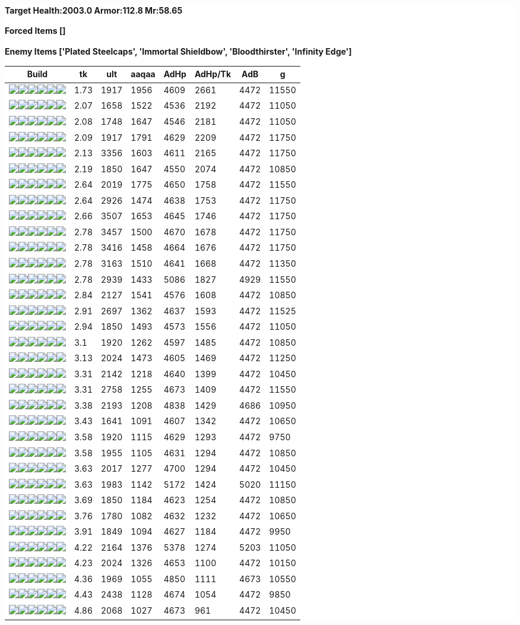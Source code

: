 **Target Health:2003.0 Armor:112.8 Mr:58.65**


**Forced Items []**


**Enemy Items ['Plated Steelcaps', 'Immortal Shieldbow', 'Bloodthirster', 'Infinity Edge']**




Build | tk | ult | aaqaa | AdHp | AdHp/Tk | AdB | g
-|-|-|-|-|-|-|-
![](/item/6672.png)![](/item/3124.png)![](/item/3153.png)![](/item/1001.png)![](/item/1055.png)![](/item/1038.png)|1.73|1917|1956|4609|2661|4472|11550
![](/item/6672.png)![](/item/3124.png)![](/item/3115.png)![](/item/1001.png)![](/item/1053.png)![](/item/1055.png)|2.07|1658|1522|4536|2192|4472|11050
![](/item/6672.png)![](/item/3124.png)![](/item/3091.png)![](/item/1001.png)![](/item/1053.png)![](/item/1055.png)|2.08|1748|1647|4546|2181|4472|11050
![](/item/3124.png)![](/item/3091.png)![](/item/3153.png)![](/item/1001.png)![](/item/1055.png)![](/item/1038.png)|2.09|1917|1791|4629|2209|4472|11750
![](/item/6672.png)![](/item/3142.png)![](/item/3033.png)![](/item/1053.png)![](/item/1055.png)![](/item/1038.png)|2.13|3356|1603|4611|2165|4472|11750
![](/item/6672.png)![](/item/3124.png)![](/item/3095.png)![](/item/1001.png)![](/item/1053.png)![](/item/1055.png)|2.19|1850|1647|4550|2074|4472|10850
![](/item/3153.png)![](/item/3095.png)![](/item/3124.png)![](/item/1001.png)![](/item/1055.png)![](/item/1038.png)|2.64|2019|1775|4650|1758|4472|11550
![](/item/6672.png)![](/item/3142.png)![](/item/3095.png)![](/item/1053.png)![](/item/1055.png)![](/item/1038.png)|2.64|2926|1474|4638|1753|4472|11750
![](/item/3142.png)![](/item/3033.png)![](/item/3095.png)![](/item/1053.png)![](/item/1055.png)![](/item/1038.png)|2.66|3507|1653|4645|1746|4472|11750
![](/item/3142.png)![](/item/3095.png)![](/item/3036.png)![](/item/1053.png)![](/item/1055.png)![](/item/1038.png)|2.78|3457|1500|4670|1678|4472|11750
![](/item/3142.png)![](/item/3095.png)![](/item/6676.png)![](/item/1053.png)![](/item/1055.png)![](/item/1038.png)|2.78|3416|1458|4664|1676|4472|11750
![](/item/3142.png)![](/item/3095.png)![](/item/6695.png)![](/item/1053.png)![](/item/1055.png)![](/item/1038.png)|2.78|3163|1510|4641|1668|4472|11350
![](/item/3142.png)![](/item/3095.png)![](/item/6609.png)![](/item/1053.png)![](/item/1055.png)![](/item/1038.png)|2.78|2939|1433|5086|1827|4929|11550
![](/item/3033.png)![](/item/3095.png)![](/item/3124.png)![](/item/1001.png)![](/item/1053.png)![](/item/1055.png)|2.84|2127|1541|4576|1608|4472|10850
![](/item/3095.png)![](/item/3091.png)![](/item/3142.png)![](/item/1053.png)![](/item/1055.png)![](/item/1037.png)|2.91|2697|1362|4637|1593|4472|11525
![](/item/3124.png)![](/item/3091.png)![](/item/3095.png)![](/item/1001.png)![](/item/1053.png)![](/item/1055.png)|2.94|1850|1493|4573|1556|4472|11050
![](/item/6672.png)![](/item/3095.png)![](/item/3091.png)![](/item/1001.png)![](/item/1053.png)![](/item/1055.png)|3.1|1920|1262|4597|1485|4472|10850
![](/item/6671.png)![](/item/3095.png)![](/item/3091.png)![](/item/1001.png)![](/item/1053.png)![](/item/1055.png)|3.13|2024|1473|4605|1469|4472|11250
![](/item/3033.png)![](/item/3095.png)![](/item/3046.png)![](/item/1001.png)![](/item/1053.png)![](/item/1055.png)|3.31|2142|1218|4640|1399|4472|10450
![](/item/3142.png)![](/item/3095.png)![](/item/3046.png)![](/item/1053.png)![](/item/1055.png)![](/item/1038.png)|3.31|2758|1255|4673|1409|4472|11550
![](/item/3095.png)![](/item/3091.png)![](/item/6692.png)![](/item/1001.png)![](/item/1053.png)![](/item/1055.png)|3.38|2193|1208|4838|1429|4686|10950
![](/item/3095.png)![](/item/3091.png)![](/item/3085.png)![](/item/1001.png)![](/item/1053.png)![](/item/1055.png)|3.43|1641|1091|4607|1342|4472|10650
![](/item/6672.png)![](/item/3095.png)![](/item/3006.png)![](/item/1053.png)![](/item/1055.png)![](/item/1038.png)|3.58|1920|1115|4629|1293|4472|9750
![](/item/3095.png)![](/item/3091.png)![](/item/3087.png)![](/item/1001.png)![](/item/1053.png)![](/item/1055.png)|3.58|1955|1105|4631|1294|4472|10850
![](/item/3153.png)![](/item/3095.png)![](/item/3006.png)![](/item/1055.png)![](/item/1038.png)![](/item/1038.png)|3.63|2017|1277|4700|1294|4472|10450
![](/item/3095.png)![](/item/3091.png)![](/item/6631.png)![](/item/1001.png)![](/item/1053.png)![](/item/1055.png)|3.63|1983|1142|5172|1424|5020|11150
![](/item/3095.png)![](/item/3091.png)![](/item/3094.png)![](/item/1001.png)![](/item/1053.png)![](/item/1055.png)|3.69|1850|1184|4623|1254|4472|10850
![](/item/3095.png)![](/item/3091.png)![](/item/3046.png)![](/item/1001.png)![](/item/1053.png)![](/item/1055.png)|3.76|1780|1082|4632|1232|4472|10650
![](/item/3095.png)![](/item/3091.png)![](/item/3006.png)![](/item/1053.png)![](/item/1055.png)![](/item/1038.png)|3.91|1849|1094|4627|1184|4472|9950
![](/item/6671.png)![](/item/3095.png)![](/item/3181.png)![](/item/1001.png)![](/item/1053.png)![](/item/1055.png)|4.22|2164|1376|5378|1274|5203|11050
![](/item/6671.png)![](/item/3095.png)![](/item/3006.png)![](/item/1053.png)![](/item/1055.png)![](/item/1038.png)|4.23|2024|1326|4653|1100|4472|10150
![](/item/3085.png)![](/item/3095.png)![](/item/6692.png)![](/item/1001.png)![](/item/1053.png)![](/item/1055.png)|4.36|1969|1055|4850|1111|4673|10550
![](/item/3142.png)![](/item/3095.png)![](/item/3006.png)![](/item/1053.png)![](/item/1055.png)![](/item/1038.png)|4.43|2438|1128|4674|1054|4472|9850
![](/item/3095.png)![](/item/3046.png)![](/item/6696.png)![](/item/1001.png)![](/item/1053.png)![](/item/1055.png)|4.86|2068|1027|4673|961|4472|10450